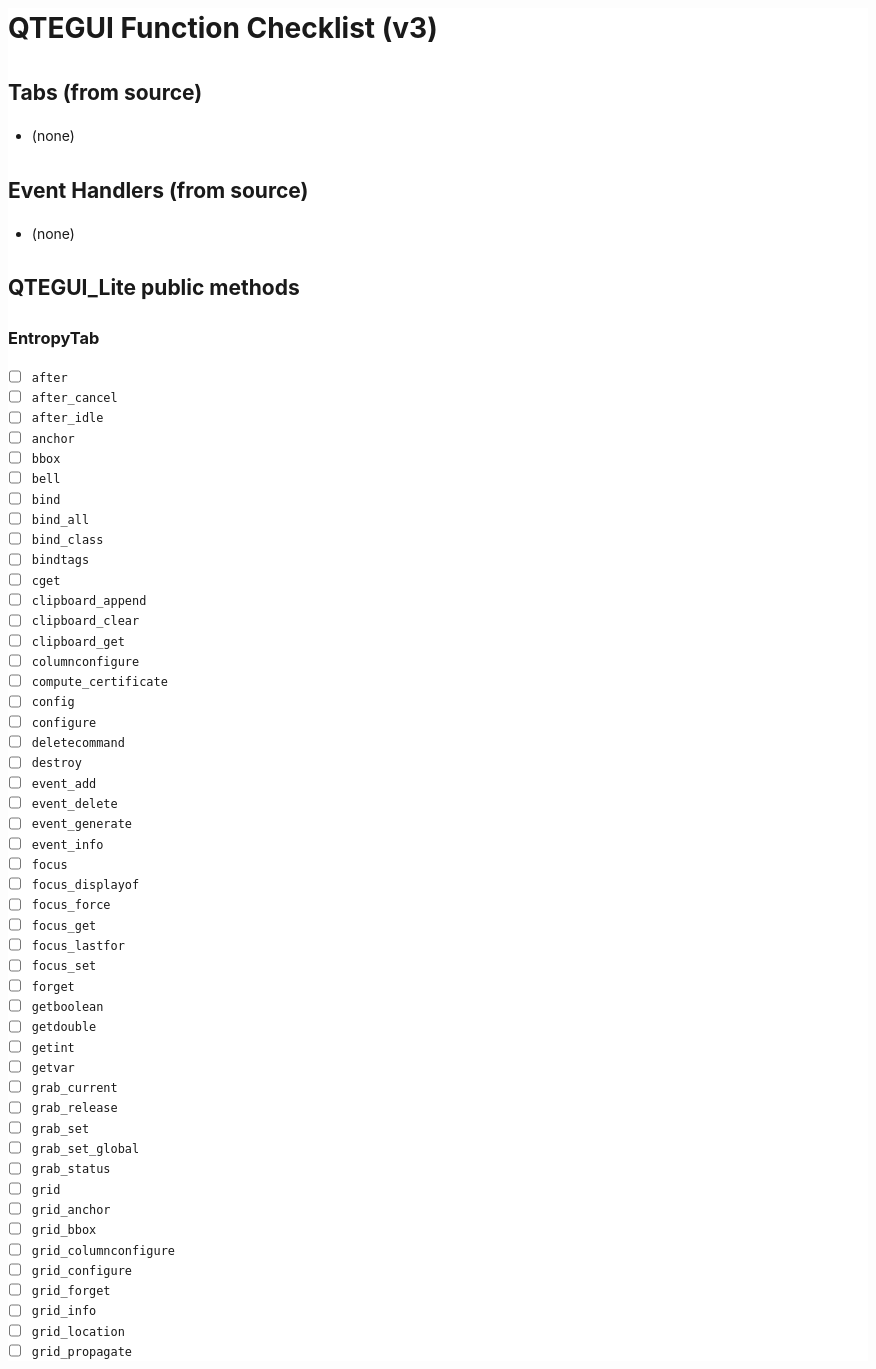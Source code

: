 # QTEGUI Function Checklist (v3)

## Tabs (from source)
- (none)

## Event Handlers (from source)
- (none)

## QTEGUI_Lite public methods
### EntropyTab
- [ ] `after`
- [ ] `after_cancel`
- [ ] `after_idle`
- [ ] `anchor`
- [ ] `bbox`
- [ ] `bell`
- [ ] `bind`
- [ ] `bind_all`
- [ ] `bind_class`
- [ ] `bindtags`
- [ ] `cget`
- [ ] `clipboard_append`
- [ ] `clipboard_clear`
- [ ] `clipboard_get`
- [ ] `columnconfigure`
- [ ] `compute_certificate`
- [ ] `config`
- [ ] `configure`
- [ ] `deletecommand`
- [ ] `destroy`
- [ ] `event_add`
- [ ] `event_delete`
- [ ] `event_generate`
- [ ] `event_info`
- [ ] `focus`
- [ ] `focus_displayof`
- [ ] `focus_force`
- [ ] `focus_get`
- [ ] `focus_lastfor`
- [ ] `focus_set`
- [ ] `forget`
- [ ] `getboolean`
- [ ] `getdouble`
- [ ] `getint`
- [ ] `getvar`
- [ ] `grab_current`
- [ ] `grab_release`
- [ ] `grab_set`
- [ ] `grab_set_global`
- [ ] `grab_status`
- [ ] `grid`
- [ ] `grid_anchor`
- [ ] `grid_bbox`
- [ ] `grid_columnconfigure`
- [ ] `grid_configure`
- [ ] `grid_forget`
- [ ] `grid_info`
- [ ] `grid_location`
- [ ] `grid_propagate`